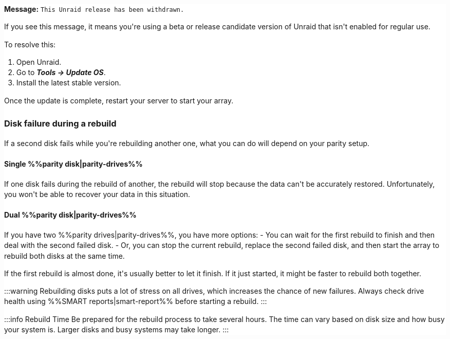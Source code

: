 **Message:** `This Unraid release has been withdrawn.`

If you see this message, it means you're using a beta or release candidate version of Unraid that isn't enabled for regular use.

To resolve this:

1. Open Unraid.
2. Go to ***Tools → Update OS***.
3. Install the latest stable version.

Once the update is complete, restart your server to start your array.

</TabItem>
</Tabs>

### Disk failure during a rebuild

If a second disk fails while you're rebuilding another one, what you can do will depend on your parity setup.

<h4>Single %%parity disk|parity-drives%%</h4>

   If one disk fails during the rebuild of another, the rebuild will stop because the data can't be accurately restored. Unfortunately, you won't be able to recover your data in this situation.

<h4>Dual %%parity disk|parity-drives%%</h4>

   If you have two %%parity drives|parity-drives%%, you have more options:
     - You can wait for the first rebuild to finish and then deal with the second failed disk.
     - Or, you can stop the current rebuild, replace the second failed disk, and then start the array to rebuild both disks at the same time.  

   If the first rebuild is almost done, it's usually better to let it finish. If it just started, it might be faster to rebuild both together.

:::warning
Rebuilding disks puts a lot of stress on all drives, which increases the chance of new failures. Always check drive health using %%SMART reports|smart-report%% before starting a rebuild.
:::

:::info Rebuild Time
Be prepared for the rebuild process to take several hours. The time can vary based on disk size and how busy your system is. Larger disks and busy systems may take longer.
:::
